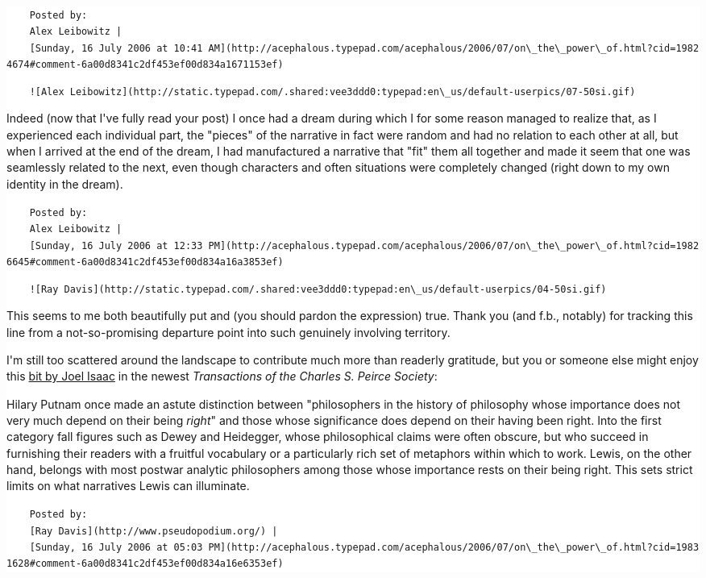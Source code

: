 	

		Posted by:
		Alex Leibowitz |
		[Sunday, 16 July 2006 at 10:41 AM](http://acephalous.typepad.com/acephalous/2006/07/on\_the\_power\_of.html?cid=19824674#comment-6a00d8341c2df453ef00d834a1671153ef)

[]()

	

		![Alex Leibowitz](http://static.typepad.com/.shared:vee3ddd0:typepad:en\_us/default-userpics/07-50si.gif)
	

	

		

Indeed (now that I've fully read your post) I once had a dream during which I for some reason managed to realize that, as I experienced each individual part, the "pieces" of the narrative in fact were random and had no relation to each other at all, but when I arrived at the end of the dream, I had manufactured a narrative that "fit" them all together and made it seem that one was seamlessly related to the next, even though characters and often situations were completely changed (right down to my own identity in the dream).

	

		Posted by:
		Alex Leibowitz |
		[Sunday, 16 July 2006 at 12:33 PM](http://acephalous.typepad.com/acephalous/2006/07/on\_the\_power\_of.html?cid=19826645#comment-6a00d8341c2df453ef00d834a16a3853ef)

[]()

	

		![Ray Davis](http://static.typepad.com/.shared:vee3ddd0:typepad:en\_us/default-userpics/04-50si.gif)
	

	

		

This seems to me both beautifully put and (you should pardon the expression) true. Thank you (and f.b., notably) for tracking this line from a not-so-promising departure point into such genuinely involving territory.

I'm still too scattered around the landscape to contribute much more than readerly gratitude, but you or someone else might enjoy this [bit by Joel Isaac](http://muse.jhu.edu/journals/transactions\_of\_the\_charles\_s\_peirce\_society/v042/42.1isaac01.html) in the newest _Transactions of the Charles S. Peirce Society_:

Hilary Putnam once made an astute distinction between "philosophers in the history of philosophy whose importance does not very much depend on their being _right_" and those whose significance does depend on their having been right. Into the first category fall figures such as Dewey and Heidegger, whose philosophical claims were often obscure, but who succeed in furnishing their readers with a fruitful vocabulary or a particularly rich set of metaphors within which to work. Lewis, on the other hand, belongs with most postwar analytic philosophers among those whose importance rests on their being right. This sets strict limits on what narratives Lewis can illuminate.

	

		Posted by:
		[Ray Davis](http://www.pseudopodium.org/) |
		[Sunday, 16 July 2006 at 05:03 PM](http://acephalous.typepad.com/acephalous/2006/07/on\_the\_power\_of.html?cid=19831628#comment-6a00d8341c2df453ef00d834a16e6353ef)
